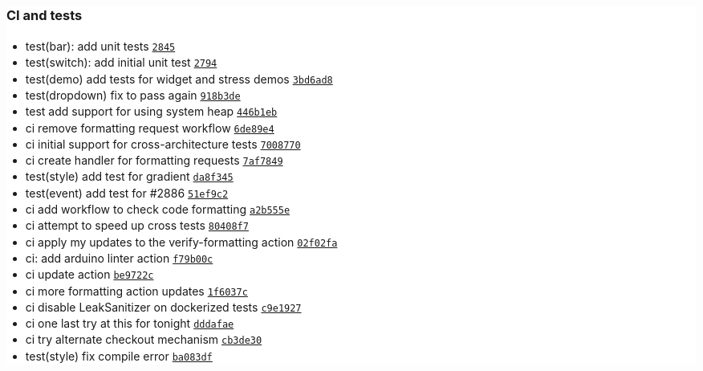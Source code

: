 ### CI and tests

- test(bar): add unit tests [`2845`](https://github.com/littlevgl/lvgl/pull/2845)
- test(switch): add initial unit test [`2794`](https://github.com/littlevgl/lvgl/pull/2794)
- test(demo) add tests for widget and stress demos [`3bd6ad8`](https://github.com/littlevgl/lvgl/commit/3bd6ad80e7e7d0936b6e54ca88760db551f7848b)
- test(dropdown) fix to pass again [`918b3de`](https://github.com/littlevgl/lvgl/commit/918b3defd78245136da92f46fac937815ef35a1a)
- test add support for using system heap [`446b1eb`](https://github.com/littlevgl/lvgl/commit/446b1ebf2bc1ba38b5349c660534f113a9a066a9)
- ci remove formatting request workflow [`6de89e4`](https://github.com/littlevgl/lvgl/commit/6de89e4b7b0a0f72cf53e59a90bd22362088eb71)
- ci initial support for cross-architecture tests [`7008770`](https://github.com/littlevgl/lvgl/commit/7008770261903170d19472a52b54fedaafa7bbda)
- ci create handler for formatting requests [`7af7849`](https://github.com/littlevgl/lvgl/commit/7af78498a898cba6263b51094ffbc486d6b30b3a)
- test(style) add test for gradient [`da8f345`](https://github.com/littlevgl/lvgl/commit/da8f34566b0c0f3335c471c518f0766bdeb65766)
- test(event) add test for #2886 [`51ef9c2`](https://github.com/littlevgl/lvgl/commit/51ef9c242ccfff37905d71132aab33d2f642b427)
- ci add workflow to check code formatting [`a2b555e`](https://github.com/littlevgl/lvgl/commit/a2b555e096f7d401b5d8e877a6b5e81ff81c747a)
- ci attempt to speed up cross tests [`80408f7`](https://github.com/littlevgl/lvgl/commit/80408f704e8442a27f6dca96c41f1d3bded7ce52)
- ci apply my updates to the verify-formatting action [`02f02fa`](https://github.com/littlevgl/lvgl/commit/02f02fa78fc4101b1cde87fe912cb3105a689195)
- ci: add arduino linter action [`f79b00c`](https://github.com/littlevgl/lvgl/commit/f79b00cce0d31c7e5519a871b27d803fdb30fdfd)
- ci update action [`be9722c`](https://github.com/littlevgl/lvgl/commit/be9722c420a1ac2e9efde79135bf96bc508edb33)
- ci more formatting action updates [`1f6037c`](https://github.com/littlevgl/lvgl/commit/1f6037ce98c8617221d321d3371ad6dc8649553a)
- ci disable LeakSanitizer on dockerized tests [`c9e1927`](https://github.com/littlevgl/lvgl/commit/c9e19272c62f01544ff7cb5ef15d65b0d4fce5a5)
- ci one last try at this for tonight [`dddafae`](https://github.com/littlevgl/lvgl/commit/dddafaec942b7886722cdec28e2bd0f20f2a3413)
- ci try alternate checkout mechanism [`cb3de30`](https://github.com/littlevgl/lvgl/commit/cb3de308fdcdebb9c980df1d167a6be3657b2540)
- test(style) fix compile error [`ba083df`](https://github.com/littlevgl/lvgl/commit/ba083dfd6dc31d1d9127542cd1aff860d5a0153c)
